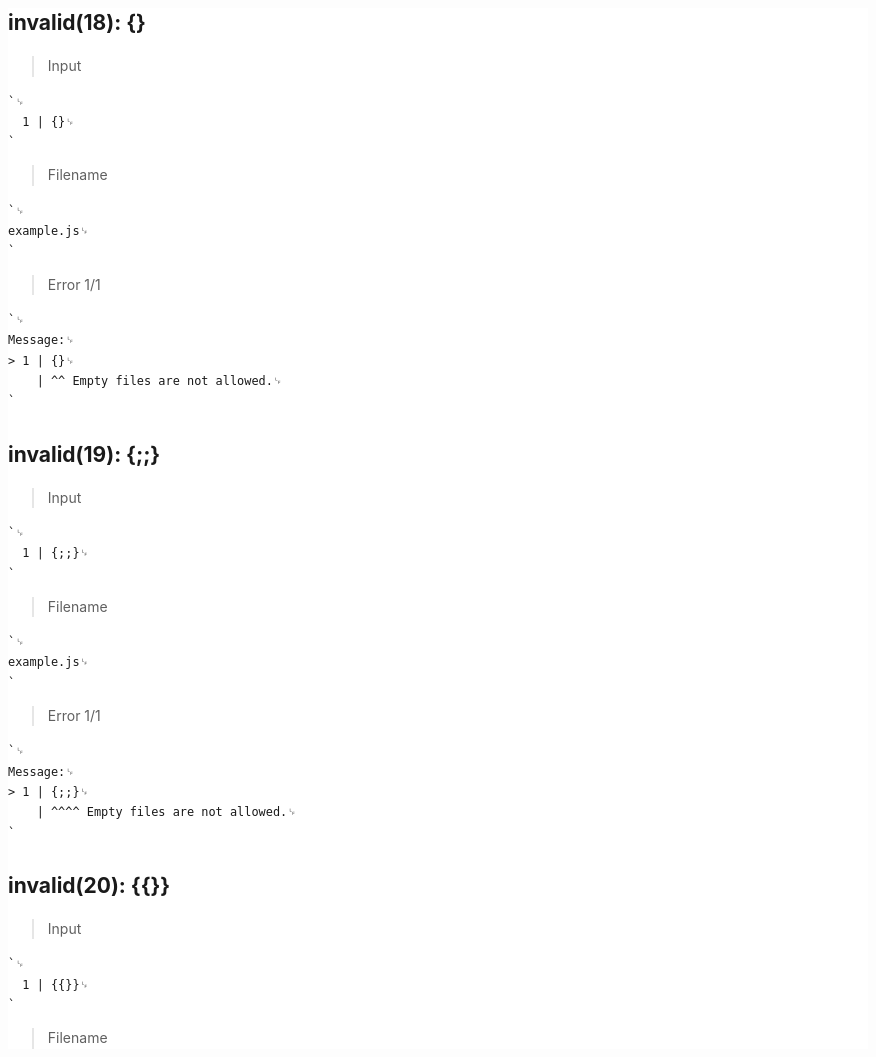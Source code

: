 ## invalid(18): {}

> Input

    `␊
      1 | {}␊
    `

> Filename

    `␊
    example.js␊
    `

> Error 1/1

    `␊
    Message:␊
    > 1 | {}␊
        | ^^ Empty files are not allowed.␊
    `

## invalid(19): {;;}

> Input

    `␊
      1 | {;;}␊
    `

> Filename

    `␊
    example.js␊
    `

> Error 1/1

    `␊
    Message:␊
    > 1 | {;;}␊
        | ^^^^ Empty files are not allowed.␊
    `

## invalid(20): {{}}

> Input

    `␊
      1 | {{}}␊
    `

> Filename
